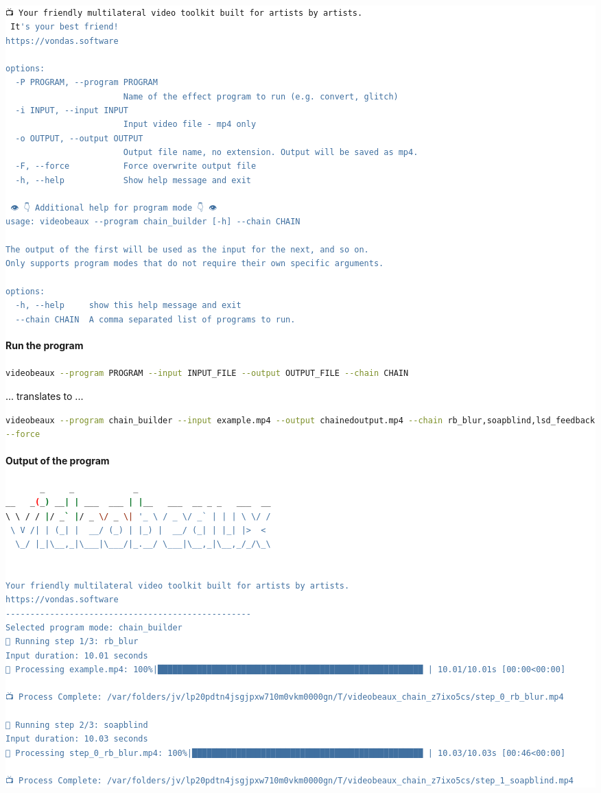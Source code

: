 ``` bash
📺 Your friendly multilateral video toolkit built for artists by artists.
 It's your best friend!
https://vondas.software

options:
  -P PROGRAM, --program PROGRAM
                        Name of the effect program to run (e.g. convert, glitch)
  -i INPUT, --input INPUT
                        Input video file - mp4 only
  -o OUTPUT, --output OUTPUT
                        Output file name, no extension. Output will be saved as mp4.
  -F, --force           Force overwrite output file
  -h, --help            Show help message and exit

 👁️ 👇 Additional help for program mode 👇 👁️
usage: videobeaux --program chain_builder [-h] --chain CHAIN

The output of the first will be used as the input for the next, and so on.
Only supports program modes that do not require their own specific arguments.

options:
  -h, --help     show this help message and exit
  --chain CHAIN  A comma separated list of programs to run.
```
#### Run the program
``` bash
videobeaux --program PROGRAM --input INPUT_FILE --output OUTPUT_FILE --chain CHAIN
```
... translates to ...

```bash
videobeaux --program chain_builder --input example.mp4 --output chainedoutput.mp4 --chain rb_blur,soapblind,lsd_feedback --force
```

#### Output of the program
``` bash
       _     _            _
__   _(_) __| | ___  ___ | |__   ___  __ _ _   ___  __
\ \ / / |/ _` |/ _ \/ _ \| '_ \ / _ \/ _` | | | \ \/ /
 \ V /| | (_| |  __/ (_) | |_) |  __/ (_| | |_| |>  <
  \_/ |_|\__,_|\___|\___/|_.__/ \___|\__,_|\__,_/_/\_\


Your friendly multilateral video toolkit built for artists by artists.
https://vondas.software
--------------------------------------------------
Selected program mode: chain_builder
🔁 Running step 1/3: rb_blur
Input duration: 10.01 seconds
🔨 Processing example.mp4: 100%|██████████████████████████████████████████████████████ | 10.01/10.01s [00:00<00:00]

📺 Process Complete: /var/folders/jv/lp20pdtn4jsgjpxw710m0vkm0000gn/T/videobeaux_chain_z7ixo5cs/step_0_rb_blur.mp4

🔁 Running step 2/3: soapblind
Input duration: 10.03 seconds
🔨 Processing step_0_rb_blur.mp4: 100%|███████████████████████████████████████████████ | 10.03/10.03s [00:46<00:00]

📺 Process Complete: /var/folders/jv/lp20pdtn4jsgjpxw710m0vkm0000gn/T/videobeaux_chain_z7ixo5cs/step_1_soapblind.mp4

```